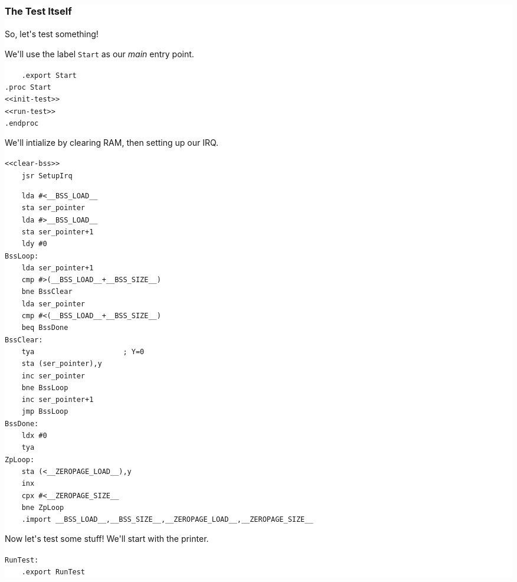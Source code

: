 ### The Test Itself

So, let's test something!

We'll use the label `Start` as our *main* entry point.

```{.asm6502 #main}
    .export Start
.proc Start
<<init-test>>
<<run-test>>
.endproc
```

We'll intialize by clearing RAM, then setting up our IRQ.

```{.asm6502 #init-test}
<<clear-bss>>
    jsr SetupIrq
```

```{.asm6502 #clear-bss}
    lda #<__BSS_LOAD__
    sta ser_pointer
    lda #>__BSS_LOAD__
    sta ser_pointer+1
    ldy #0
BssLoop:
    lda ser_pointer+1
    cmp #>(__BSS_LOAD__+__BSS_SIZE__)
    bne BssClear
    lda ser_pointer
    cmp #<(__BSS_LOAD__+__BSS_SIZE__)
    beq BssDone
BssClear:
    tya                     ; Y=0
    sta (ser_pointer),y
    inc ser_pointer
    bne BssLoop
    inc ser_pointer+1
    jmp BssLoop
BssDone:
    ldx #0
    tya
ZpLoop:
    sta (<__ZEROPAGE_LOAD__),y
    inx
    cpx #<__ZEROPAGE_SIZE__
    bne ZpLoop
    .import __BSS_LOAD__,__BSS_SIZE__,__ZEROPAGE_LOAD__,__ZEROPAGE_SIZE__
```

Now let's test some stuff! We'll start with the printer.

```{.asm6502 #run-test}
RunTest:
    .export RunTest
```
